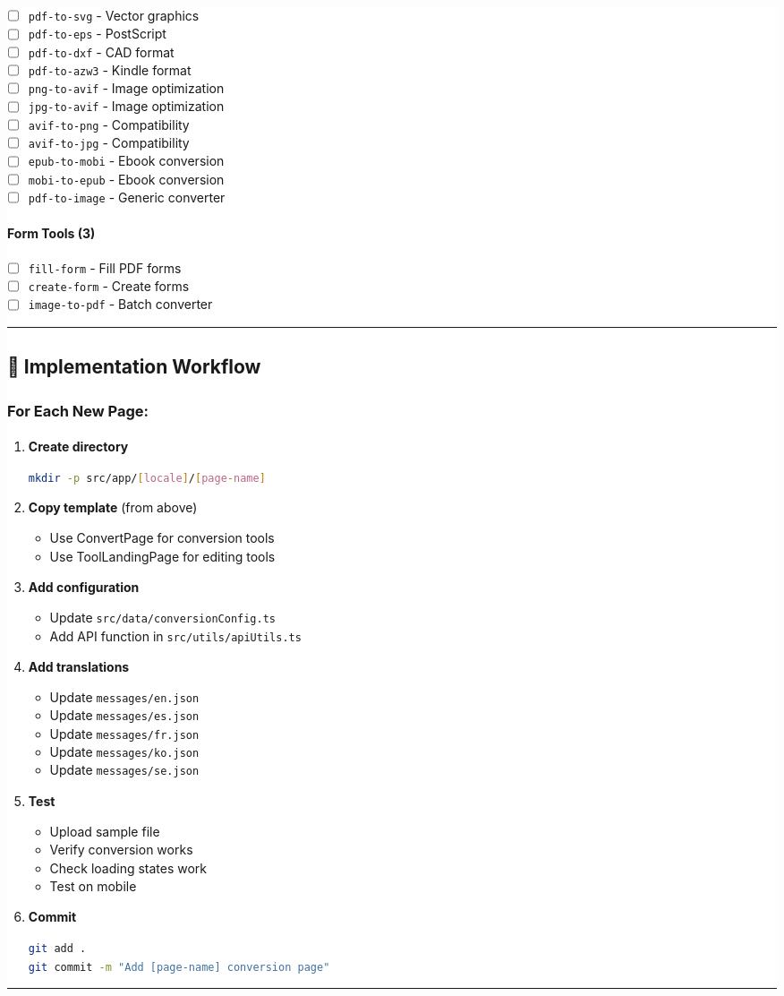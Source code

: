 - [ ] `pdf-to-svg` - Vector graphics
- [ ] `pdf-to-eps` - PostScript
- [ ] `pdf-to-dxf` - CAD format
- [ ] `pdf-to-azw3` - Kindle format
- [ ] `png-to-avif` - Image optimization
- [ ] `jpg-to-avif` - Image optimization
- [ ] `avif-to-png` - Compatibility
- [ ] `avif-to-jpg` - Compatibility
- [ ] `epub-to-mobi` - Ebook conversion
- [ ] `mobi-to-epub` - Ebook conversion
- [ ] `pdf-to-image` - Generic converter

#### Form Tools (3)

- [ ] `fill-form` - Fill PDF forms
- [ ] `create-form` - Create forms
- [ ] `image-to-pdf` - Batch converter

---

## 🚀 Implementation Workflow

### For Each New Page:

1. **Create directory**

   ```bash
   mkdir -p src/app/[locale]/[page-name]
   ```

2. **Copy template** (from above)

   - Use ConvertPage for conversion tools
   - Use ToolLandingPage for editing tools

3. **Add configuration**

   - Update `src/data/conversionConfig.ts`
   - Add API function in `src/utils/apiUtils.ts`

4. **Add translations**

   - Update `messages/en.json`
   - Update `messages/es.json`
   - Update `messages/fr.json`
   - Update `messages/ko.json`
   - Update `messages/se.json`

5. **Test**

   - Upload sample file
   - Verify conversion works
   - Check loading states work
   - Test on mobile

6. **Commit**
   ```bash
   git add .
   git commit -m "Add [page-name] conversion page"
   ```

---